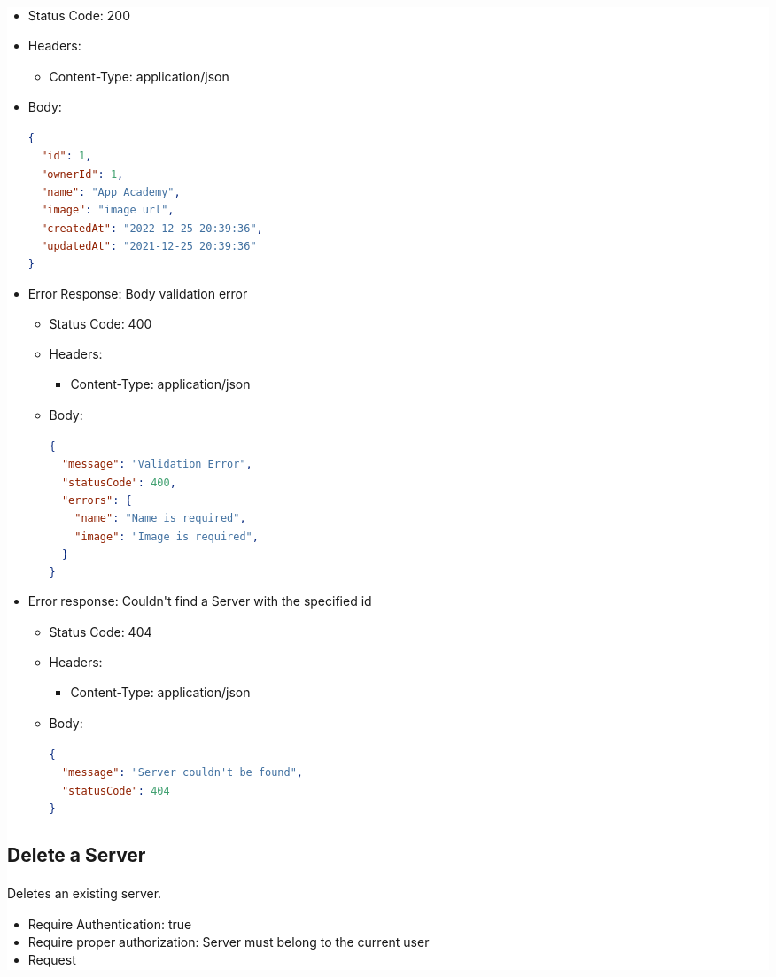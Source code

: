   - Status Code: 200
  - Headers:
    - Content-Type: application/json
  - Body:

    ```json
    {
      "id": 1,
      "ownerId": 1,
      "name": "App Academy",
      "image": "image url",
      "createdAt": "2022-12-25 20:39:36",
      "updatedAt": "2021-12-25 20:39:36"
    }
    ```

- Error Response: Body validation error

  - Status Code: 400
  - Headers:
    - Content-Type: application/json
  - Body:

    ```json
    {
      "message": "Validation Error",
      "statusCode": 400,
      "errors": {
        "name": "Name is required",
        "image": "Image is required",
      }
    }
    ```

- Error response: Couldn't find a Server with the specified id

  - Status Code: 404
  - Headers:
    - Content-Type: application/json
  - Body:

    ```json
    {
      "message": "Server couldn't be found",
      "statusCode": 404
    }
    ```

## Delete a Server

Deletes an existing server.

- Require Authentication: true
- Require proper authorization: Server must belong to the current user
- Request
